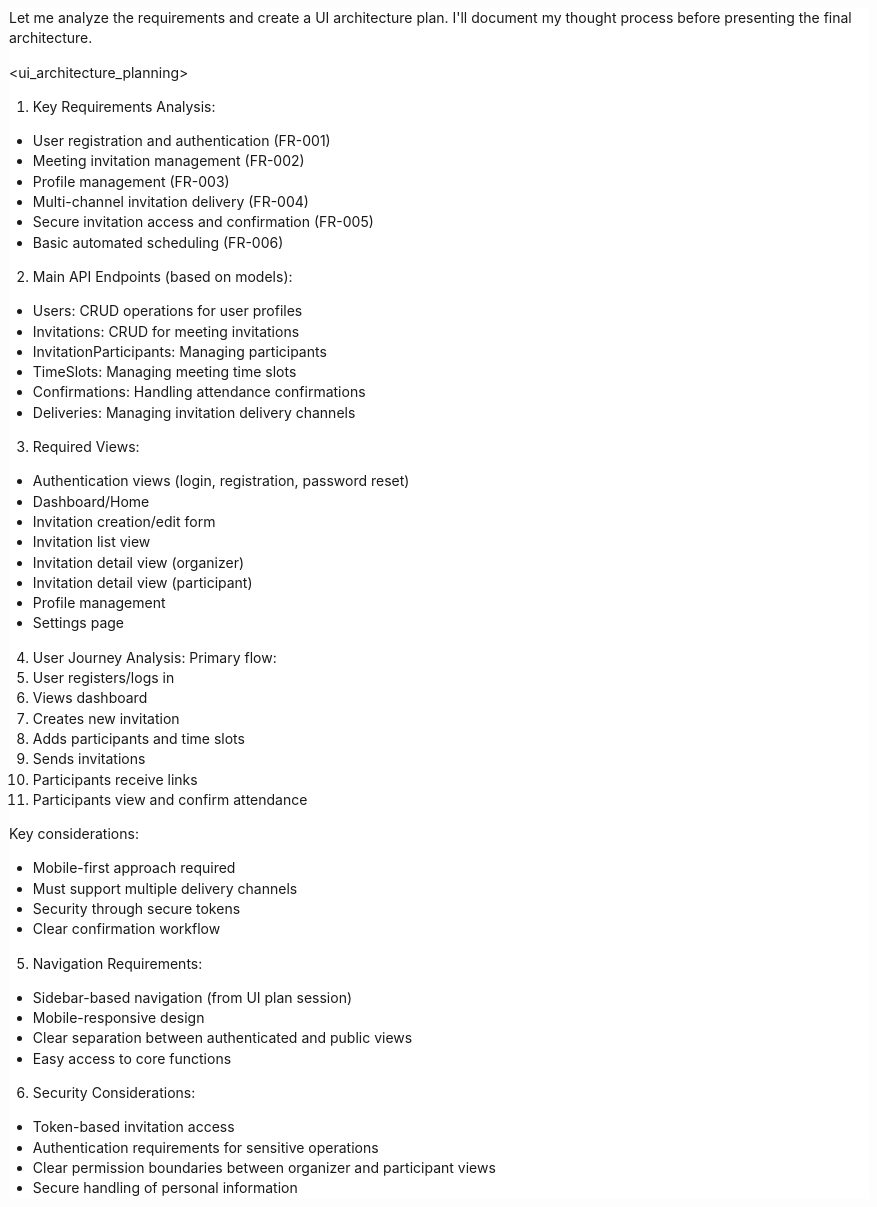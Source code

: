 Let me analyze the requirements and create a UI architecture plan. I'll document my thought process before presenting the final architecture.

<ui_architecture_planning>

1. Key Requirements Analysis:
- User registration and authentication (FR-001)
- Meeting invitation management (FR-002)
- Profile management (FR-003)
- Multi-channel invitation delivery (FR-004)
- Secure invitation access and confirmation (FR-005)
- Basic automated scheduling (FR-006)

2. Main API Endpoints (based on models):
- Users: CRUD operations for user profiles
- Invitations: CRUD for meeting invitations
- InvitationParticipants: Managing participants
- TimeSlots: Managing meeting time slots
- Confirmations: Handling attendance confirmations
- Deliveries: Managing invitation delivery channels

3. Required Views:
- Authentication views (login, registration, password reset)
- Dashboard/Home
- Invitation creation/edit form
- Invitation list view
- Invitation detail view (organizer)
- Invitation detail view (participant)
- Profile management
- Settings page

4. User Journey Analysis:
Primary flow:
1. User registers/logs in
2. Views dashboard
3. Creates new invitation
4. Adds participants and time slots
5. Sends invitations
6. Participants receive links
7. Participants view and confirm attendance

Key considerations:
- Mobile-first approach required
- Must support multiple delivery channels
- Security through secure tokens
- Clear confirmation workflow

5. Navigation Requirements:
- Sidebar-based navigation (from UI plan session)
- Mobile-responsive design
- Clear separation between authenticated and public views
- Easy access to core functions

6. Security Considerations:
- Token-based invitation access
- Authentication requirements for sensitive operations
- Clear permission boundaries between organizer and participant views
- Secure handling of personal information

